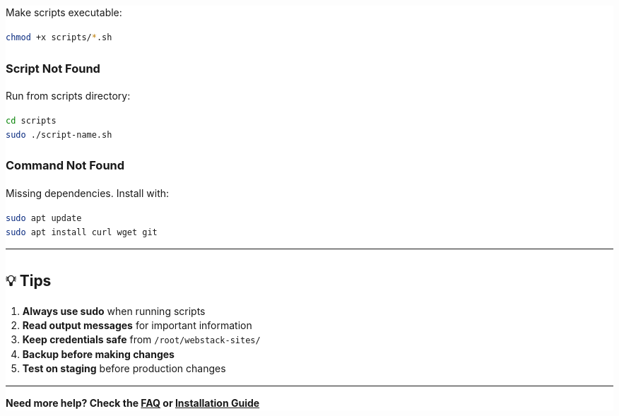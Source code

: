 Make scripts executable:
```bash
chmod +x scripts/*.sh
```

### Script Not Found

Run from scripts directory:
```bash
cd scripts
sudo ./script-name.sh
```

### Command Not Found

Missing dependencies. Install with:
```bash
sudo apt update
sudo apt install curl wget git
```

---

## 💡 Tips

1. **Always use sudo** when running scripts
2. **Read output messages** for important information
3. **Keep credentials safe** from `/root/webstack-sites/`
4. **Backup before making changes**
5. **Test on staging** before production changes

---

**Need more help? Check the [FAQ](../docs/FAQ.md) or [Installation Guide](../docs/INSTALLATION.md)**
